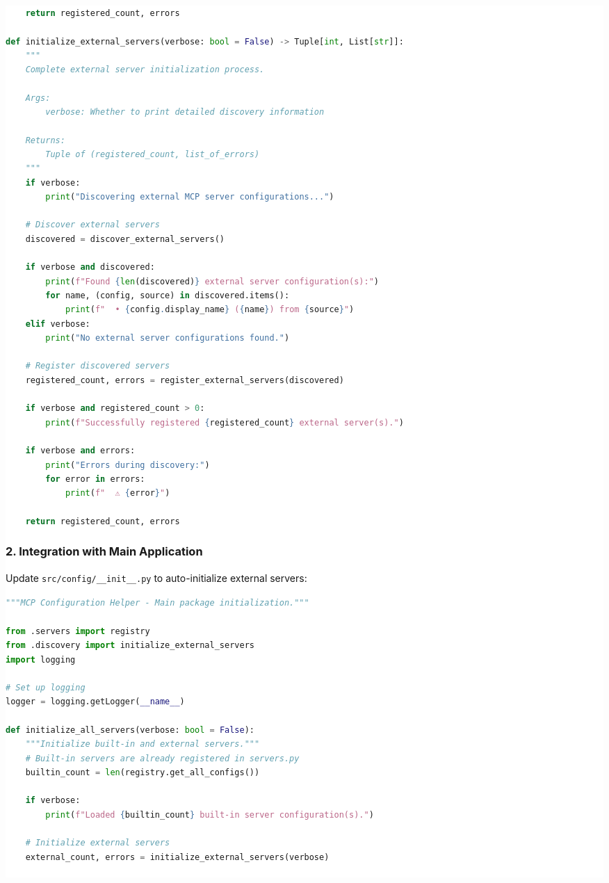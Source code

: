 ```python
    return registered_count, errors

def initialize_external_servers(verbose: bool = False) -> Tuple[int, List[str]]:
    """
    Complete external server initialization process.
    
    Args:
        verbose: Whether to print detailed discovery information
        
    Returns:
        Tuple of (registered_count, list_of_errors)
    """
    if verbose:
        print("Discovering external MCP server configurations...")
    
    # Discover external servers
    discovered = discover_external_servers()
    
    if verbose and discovered:
        print(f"Found {len(discovered)} external server configuration(s):")
        for name, (config, source) in discovered.items():
            print(f"  • {config.display_name} ({name}) from {source}")
    elif verbose:
        print("No external server configurations found.")
    
    # Register discovered servers
    registered_count, errors = register_external_servers(discovered)
    
    if verbose and registered_count > 0:
        print(f"Successfully registered {registered_count} external server(s).")
    
    if verbose and errors:
        print("Errors during discovery:")
        for error in errors:
            print(f"  ⚠ {error}")
    
    return registered_count, errors
```

### 2. Integration with Main Application
Update `src/config/__init__.py` to auto-initialize external servers:

```python
"""MCP Configuration Helper - Main package initialization."""

from .servers import registry
from .discovery import initialize_external_servers
import logging

# Set up logging
logger = logging.getLogger(__name__)

def initialize_all_servers(verbose: bool = False):
    """Initialize built-in and external servers."""
    # Built-in servers are already registered in servers.py
    builtin_count = len(registry.get_all_configs())
    
    if verbose:
        print(f"Loaded {builtin_count} built-in server configuration(s).")
    
    # Initialize external servers
    external_count, errors = initialize_external_servers(verbose)
    
```